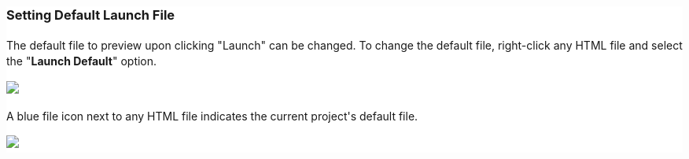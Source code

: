 ### Setting Default Launch File

The default file to preview upon clicking "Launch" can be changed. To change the default file, right-click any HTML file and select the "__Launch Default__" option.

<img width="300" src="http://localhost:8080/img/getting-started/previewing-2.png">

A blue file icon next to any HTML file indicates the current project's default file.

<img width="300" src="http://localhost:8080/img/getting-started/previewing-3.png">
